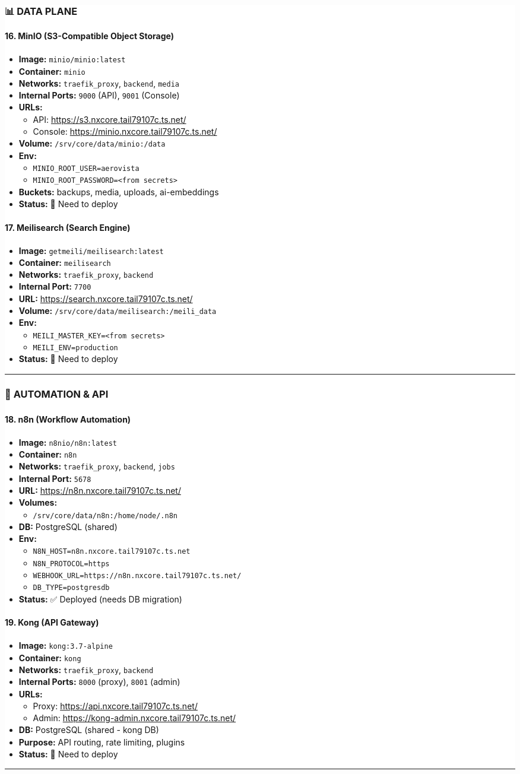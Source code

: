 
### 📊 **DATA PLANE**

#### 16. MinIO (S3-Compatible Object Storage)
- **Image:** `minio/minio:latest`
- **Container:** `minio`
- **Networks:** `traefik_proxy`, `backend`, `media`
- **Internal Ports:** `9000` (API), `9001` (Console)
- **URLs:**
  - API: https://s3.nxcore.tail79107c.ts.net/
  - Console: https://minio.nxcore.tail79107c.ts.net/
- **Volume:** `/srv/core/data/minio:/data`
- **Env:**
  - `MINIO_ROOT_USER=aerovista`
  - `MINIO_ROOT_PASSWORD=<from secrets>`
- **Buckets:** backups, media, uploads, ai-embeddings
- **Status:** 🔄 Need to deploy

#### 17. Meilisearch (Search Engine)
- **Image:** `getmeili/meilisearch:latest`
- **Container:** `meilisearch`
- **Networks:** `traefik_proxy`, `backend`
- **Internal Port:** `7700`
- **URL:** https://search.nxcore.tail79107c.ts.net/
- **Volume:** `/srv/core/data/meilisearch:/meili_data`
- **Env:**
  - `MEILI_MASTER_KEY=<from secrets>`
  - `MEILI_ENV=production`
- **Status:** 🔄 Need to deploy

---

### 🔄 **AUTOMATION & API**

#### 18. n8n (Workflow Automation)
- **Image:** `n8nio/n8n:latest`
- **Container:** `n8n`
- **Networks:** `traefik_proxy`, `backend`, `jobs`
- **Internal Port:** `5678`
- **URL:** https://n8n.nxcore.tail79107c.ts.net/
- **Volumes:**
  - `/srv/core/data/n8n:/home/node/.n8n`
- **DB:** PostgreSQL (shared)
- **Env:**
  - `N8N_HOST=n8n.nxcore.tail79107c.ts.net`
  - `N8N_PROTOCOL=https`
  - `WEBHOOK_URL=https://n8n.nxcore.tail79107c.ts.net/`
  - `DB_TYPE=postgresdb`
- **Status:** ✅ Deployed (needs DB migration)

#### 19. Kong (API Gateway)
- **Image:** `kong:3.7-alpine`
- **Container:** `kong`
- **Networks:** `traefik_proxy`, `backend`
- **Internal Ports:** `8000` (proxy), `8001` (admin)
- **URLs:**
  - Proxy: https://api.nxcore.tail79107c.ts.net/
  - Admin: https://kong-admin.nxcore.tail79107c.ts.net/
- **DB:** PostgreSQL (shared - kong DB)
- **Purpose:** API routing, rate limiting, plugins
- **Status:** 🔄 Need to deploy

---